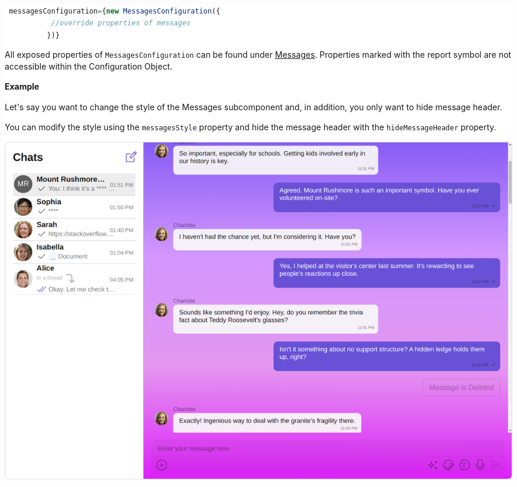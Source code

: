 <Tabs>

<TabItem value="java" label="TypeScript">

```javascript
 messagesConfiguration={new MessagesConfiguration({
           //override properties of messages
          })}
```

</TabItem>

</Tabs>

All exposed properties of `MessagesConfiguration` can be found under [Messages](./messages#configuration). Properties marked with the <a data-tooltip-id="my-tooltip-html-prop"><span class="material-icons red">report</span></a> symbol are not accessible within the Configuration Object.

**Example**

Let's say you want to change the style of the Messages subcomponent and, in addition, you only want to hide message header.

You can modify the style using the `messagesStyle` property and hide the message header with the `hideMessageHeader` property.

![](../../assets/messages_configuration_web_screens.png)
